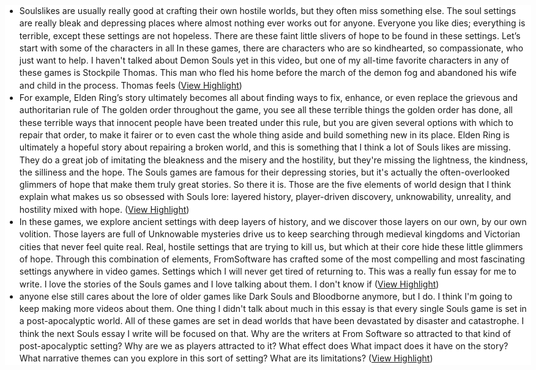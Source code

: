 - Soulslikes are usually really good at crafting their own hostile worlds, but they often miss something else. The soul settings are really bleak and depressing places where almost nothing ever works out for anyone. Everyone you like dies; everything is terrible, except these settings are not hopeless. There are these faint little slivers of hope to be found in these settings. Let’s start with some of the characters in all In these games, there are characters who are so kindhearted, so compassionate, who just want to help. I haven't talked about Demon Souls yet in this video, but one of my all-time favorite characters in any of these games is Stockpile Thomas. This man who fled his home before the march of the demon fog and abandoned his wife and child in the process. Thomas feels ([View Highlight](https://read.readwise.io/read/01jmnfrnem165rs7rvr2kmdkp5))
- For example, Elden Ring’s story ultimately becomes all about finding ways to fix, enhance, or even replace the grievous and authoritarian rule of The golden order throughout the game, you see all these terrible things the golden order has done, all these terrible ways that innocent people have been treated under this rule, but you are given several options with which to repair that order, to make it fairer or to even cast the whole thing aside and build something new in its place. Elden Ring is ultimately a hopeful story about repairing a broken world, and this is something that I think a lot of Souls likes are missing. They do a great job of imitating the bleakness and the misery and the hostility, but they're missing the lightness, the kindness, the silliness and the hope. The Souls games are famous for their depressing stories, but it's actually the often-overlooked glimmers of hope that make them truly great stories. So there it is. Those are the five elements of world design that I think explain what makes us so obsessed with Souls lore: layered history, player-driven discovery, unknowability, unreality, and hostility mixed with hope. ([View Highlight](https://read.readwise.io/read/01jmnft40h6s93azwe06jmzgsx))
- In these games, we explore ancient settings with deep layers of history, and we discover those layers on our own, by our own volition. Those layers are full of Unknowable mysteries drive us to keep searching through medieval kingdoms and Victorian cities that never feel quite real. Real, hostile settings that are trying to kill us, but which at their core hide these little glimmers of hope. Through this combination of elements, FromSoftware has crafted some of the most compelling and most fascinating settings anywhere in video games. Settings which I will never get tired of returning to. This was a really fun essay for me to write. I love the stories of the Souls games and I love talking about them. I don't know if ([View Highlight](https://read.readwise.io/read/01jmnftn8mhdvfftna25shbs31))
- anyone else still cares about the lore of older games like Dark Souls and Bloodborne anymore, but I do. I think I'm going to keep making more videos about them. One thing I didn't talk about much in this essay is that every single Souls game is set in a post-apocalyptic world. All of these games are set in dead worlds that have been devastated by disaster and catastrophe. I think the next Souls essay I write will be focused on that. Why are the writers at From Software so attracted to that kind of post-apocalyptic setting? Why are we as players attracted to it? What effect does What impact does it have on the story? What narrative themes can you explore in this sort of setting? What are its limitations? ([View Highlight](https://read.readwise.io/read/01jmnfvptn1hf88gyjybhr8hqx))
